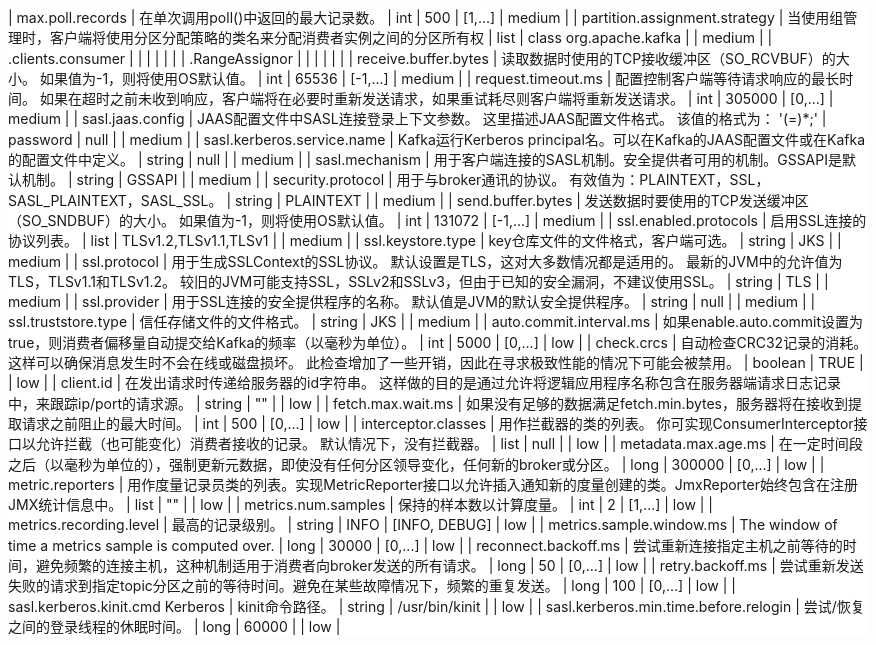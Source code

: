 | max.poll.records                                       | 在单次调用poll()中返回的最大记录数。                         | int      | 500                     | [1,...]                  | medium     |
| partition.assignment.strategy                          | 当使用组管理时，客户端将使用分区分配策略的类名来分配消费者实例之间的分区所有权 | list     | class  org.apache.kafka |                          | medium     |
| .clients.consumer                                      |                                                              |          |                         |                          |            |
| .RangeAssignor                                         |                                                              |          |                         |                          |            |
| receive.buffer.bytes                                   | 读取数据时使用的TCP接收缓冲区（SO_RCVBUF）的大小。  如果值为-1，则将使用OS默认值。 | int      | 65536                   | [-1,...]                 | medium     |
| request.timeout.ms                                     | 配置控制客户端等待请求响应的最长时间。  如果在超时之前未收到响应，客户端将在必要时重新发送请求，如果重试耗尽则客户端将重新发送请求。 | int      | 305000                  | [0,...]                  | medium     |
| sasl.jaas.config                                       | JAAS配置文件中SASL连接登录上下文参数。  这里描述JAAS配置文件格式。 该值的格式为： '(=)*;' | password | null                    |                          | medium     |
| sasl.kerberos.service.name                             | Kafka运行Kerberos  principal名。可以在Kafka的JAAS配置文件或在Kafka的配置文件中定义。 | string   | null                    |                          | medium     |
| sasl.mechanism                                         | 用于客户端连接的SASL机制。安全提供者可用的机制。GSSAPI是默认机制。 | string   | GSSAPI                  |                          | medium     |
| security.protocol                                      | 用于与broker通讯的协议。  有效值为：PLAINTEXT，SSL，SASL_PLAINTEXT，SASL_SSL。 | string   | PLAINTEXT               |                          | medium     |
| send.buffer.bytes                                      | 发送数据时要使用的TCP发送缓冲区（SO_SNDBUF）的大小。  如果值为-1，则将使用OS默认值。 | int      | 131072                  | [-1,...]                 | medium     |
| ssl.enabled.protocols                                  | 启用SSL连接的协议列表。                                      | list     | TLSv1.2,TLSv1.1,TLSv1   |                          | medium     |
| ssl.keystore.type                                      | key仓库文件的文件格式，客户端可选。                          | string   | JKS                     |                          | medium     |
| ssl.protocol                                           | 用于生成SSLContext的SSL协议。  默认设置是TLS，这对大多数情况都是适用的。 最新的JVM中的允许值为TLS，TLSv1.1和TLSv1.2。  较旧的JVM可能支持SSL，SSLv2和SSLv3，但由于已知的安全漏洞，不建议使用SSL。 | string   | TLS                     |                          | medium     |
| ssl.provider                                           | 用于SSL连接的安全提供程序的名称。  默认值是JVM的默认安全提供程序。 | string   | null                    |                          | medium     |
| ssl.truststore.type                                    | 信任存储文件的文件格式。                                     | string   | JKS                     |                          | medium     |
| auto.commit.interval.ms                                | 如果enable.auto.commit设置为true，则消费者偏移量自动提交给Kafka的频率（以毫秒为单位）。 | int      | 5000                    | [0,...]                  | low        |
| check.crcs                                             | 自动检查CRC32记录的消耗。  这样可以确保消息发生时不会在线或磁盘损坏。 此检查增加了一些开销，因此在寻求极致性能的情况下可能会被禁用。 | boolean  | TRUE                    |                          | low        |
| client.id                                              | 在发出请求时传递给服务器的id字符串。  这样做的目的是通过允许将逻辑应用程序名称包含在服务器端请求日志记录中，来跟踪ip/port的请求源。 | string   | ""                      |                          | low        |
| fetch.max.wait.ms                                      | 如果没有足够的数据满足fetch.min.bytes，服务器将在接收到提取请求之前阻止的最大时间。 | int      | 500                     | [0,...]                  | low        |
| interceptor.classes                                    | 用作拦截器的类的列表。  你可实现ConsumerInterceptor接口以允许拦截（也可能变化）消费者接收的记录。 默认情况下，没有拦截器。 | list     | null                    |                          | low        |
| metadata.max.age.ms                                    | 在一定时间段之后（以毫秒为单位的），强制更新元数据，即使没有任何分区领导变化，任何新的broker或分区。 | long     | 300000                  | [0,...]                  | low        |
| metric.reporters                                       | 用作度量记录员类的列表。实现MetricReporter接口以允许插入通知新的度量创建的类。JmxReporter始终包含在注册JMX统计信息中。 | list     | ""                      |                          | low        |
| metrics.num.samples                                    | 保持的样本数以计算度量。                                     | int      | 2                       | [1,...]                  | low        |
| metrics.recording.level                                | 最高的记录级别。                                             | string   | INFO                    | [INFO,  DEBUG]           | low        |
| metrics.sample.window.ms                               | The  window of time a metrics sample is computed over.       | long     | 30000                   | [0,...]                  | low        |
| reconnect.backoff.ms                                   | 尝试重新连接指定主机之前等待的时间，避免频繁的连接主机，这种机制适用于消费者向broker发送的所有请求。 | long     | 50                      | [0,...]                  | low        |
| retry.backoff.ms                                       | 尝试重新发送失败的请求到指定topic分区之前的等待时间。避免在某些故障情况下，频繁的重复发送。 | long     | 100                     | [0,...]                  | low        |
| sasl.kerberos.kinit.cmd Kerberos                       | kinit命令路径。                                              | string   | /usr/bin/kinit          |                          | low        |
| sasl.kerberos.min.time.before.relogin                  | 尝试/恢复之间的登录线程的休眠时间。                          | long     | 60000                   |                          | low        |